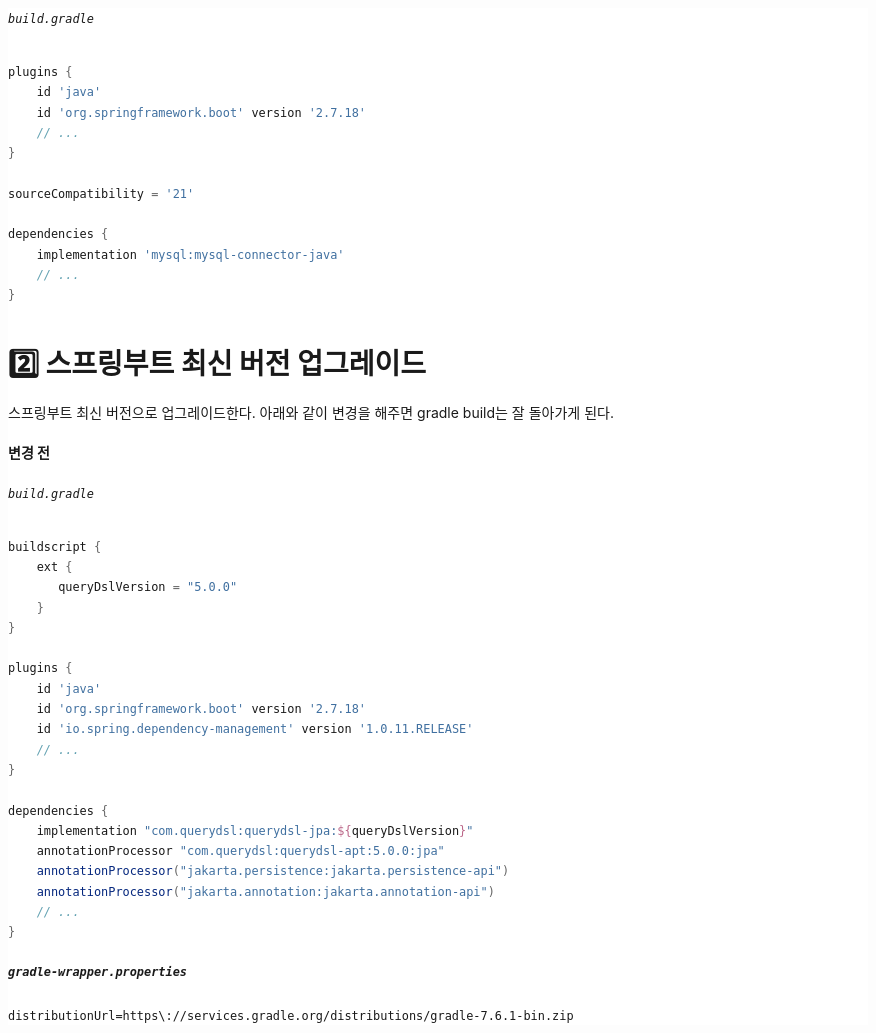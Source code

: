 ###### `build.gradle`

```gradle
plugins {  
    id 'java'  
    id 'org.springframework.boot' version '2.7.18'  
    // ...
}

sourceCompatibility = '21'

dependencies {
	implementation 'mysql:mysql-connector-java'
	// ...
}
```

# 2️⃣ 스프링부트 최신 버전 업그레이드

스프링부트 최신 버전으로 업그레이드한다. 아래와 같이 변경을 해주면 gradle build는 잘 돌아가게 된다.

#### 변경 전

###### `build.gradle`

```gradle
buildscript {  
    ext {  
       queryDslVersion = "5.0.0"
    }  
}

plugins {  
    id 'java'  
    id 'org.springframework.boot' version '2.7.18'  
    id 'io.spring.dependency-management' version '1.0.11.RELEASE'
    // ...
}

dependencies {
	implementation "com.querydsl:querydsl-jpa:${queryDslVersion}"  
	annotationProcessor "com.querydsl:querydsl-apt:5.0.0:jpa"  
	annotationProcessor("jakarta.persistence:jakarta.persistence-api")
	annotationProcessor("jakarta.annotation:jakarta.annotation-api")
	// ...
}
```

##### `gradle-wrapper.properties`

```properties
distributionUrl=https\://services.gradle.org/distributions/gradle-7.6.1-bin.zip
```
